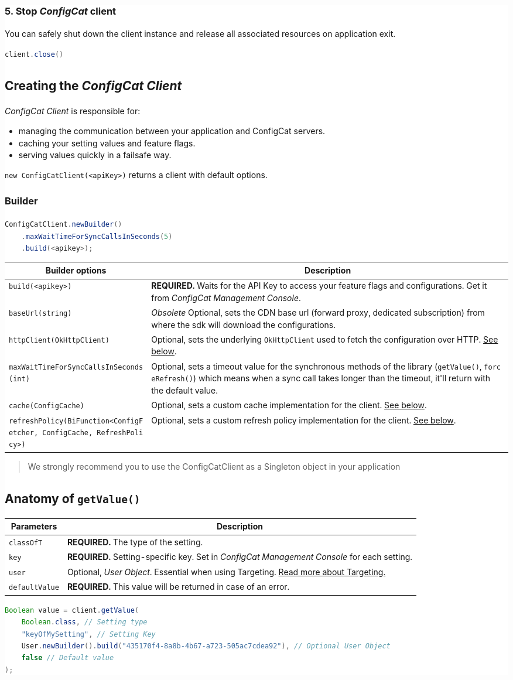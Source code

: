 ### 5. Stop *ConfigCat* client
You can safely shut down the client instance and release all associated resources on application exit.
```java
client.close()
```

## Creating the *ConfigCat Client*
*ConfigCat Client* is responsible for:
- managing the communication between your application and ConfigCat servers.
- caching your setting values and feature flags.
- serving values quickly in a failsafe way.

`new ConfigCatClient(<apiKey>)` returns a client with default options.
### Builder
```java
ConfigCatClient.newBuilder()
    .maxWaitTimeForSyncCallsInSeconds(5)
    .build(<apikey>);
```

| Builder options                                                        | Description                                                                                                                                                                                                 |
| ---------------------------------------------------------------------- | ----------------------------------------------------------------------------------------------------------------------------------------------------------------------------------------------------------- |
| `build(<apikey>)`                                                      | **REQUIRED.** Waits for the API Key to access your feature flags and configurations. Get it from *ConfigCat Management Console*.                                                                            |
| `baseUrl(string)`                                                      | *Obsolete* Optional, sets the CDN base url (forward proxy, dedicated subscription) from where the sdk will download the configurations.                                                                     |
| `httpClient(OkHttpClient)`                                             | Optional, sets the underlying `OkHttpClient` used to fetch the configuration over HTTP. [See below](#httpclient).                                                                                           |
| `maxWaitTimeForSyncCallsInSeconds(int)`                                | Optional, sets a timeout value for the synchronous methods of the library (`getValue()`, `forceRefresh()`) which means when a sync call takes longer than the timeout, it'll return with the default value. |
| `cache(ConfigCache)`                                                   | Optional, sets a custom cache implementation for the client. [See below](#custom-cache).                                                                                                                    |
| `refreshPolicy(BiFunction<ConfigFetcher, ConfigCache, RefreshPolicy>)` | Optional, sets a custom refresh policy implementation for the client. [See below](#custom-policy).                                                                                                          |

> We strongly recommend you to use the ConfigCatClient as a Singleton object in your application

## Anatomy of `getValue()`
| Parameters     | Description                                                                                                  |
| -------------- | ------------------------------------------------------------------------------------------------------------ |
| `classOfT`     | **REQUIRED.** The type of the setting.                                                                       |
| `key`          | **REQUIRED.** Setting-specific key. Set in *ConfigCat Management Console* for each setting.                  |
| `user`         | Optional, *User Object*. Essential when using Targeting. [Read more about Targeting.](advanced/targeting.md) |
| `defaultValue` | **REQUIRED.** This value will be returned in case of an error.                                               |
```java
Boolean value = client.getValue(
    Boolean.class, // Setting type
    "keyOfMySetting", // Setting Key
    User.newBuilder().build("435170f4-8a8b-4b67-a723-505ac7cdea92"), // Optional User Object
    false // Default value
);
```
